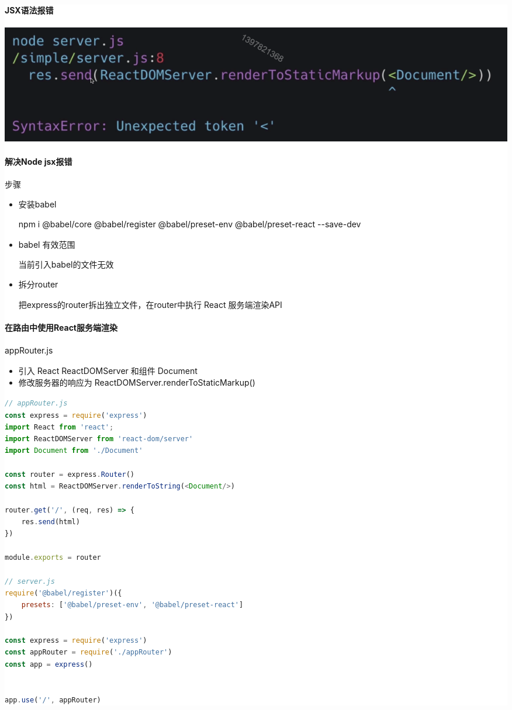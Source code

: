 

#### JSX语法报错

![image-20201021205421243](./images/image-20201021205421243.png)



#### 解决Node jsx报错

步骤

+ 安装babel

  npm  i @babel/core @babel/register @babel/preset-env @babel/preset-react --save-dev

+ babel  有效范围

  当前引入babel的文件无效

+ 拆分router

  把express的router拆出独立文件，在router中执行 React 服务端渲染API



#### 在路由中使用React服务端渲染

appRouter.js

+ 引入 React ReactDOMServer 和组件 Document
+ 修改服务器的响应为 ReactDOMServer.renderToStaticMarkup(<Document/>)

```js
// appRouter.js
const express = require('express')
import React from 'react';
import ReactDOMServer from 'react-dom/server'
import Document from './Document'

const router = express.Router()
const html = ReactDOMServer.renderToString(<Document/>)

router.get('/', (req, res) => {
    res.send(html)
})

module.exports = router

// server.js
require('@babel/register')({
    presets: ['@babel/preset-env', '@babel/preset-react']
})

const express = require('express')
const appRouter = require('./appRouter')
const app = express()


app.use('/', appRouter)

```